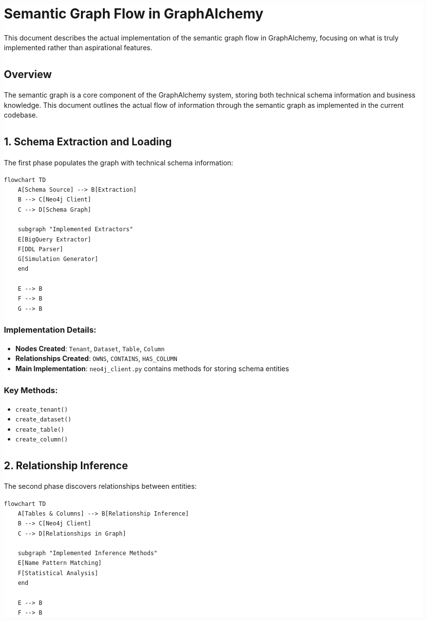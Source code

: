 # Semantic Graph Flow in GraphAlchemy

This document describes the actual implementation of the semantic graph flow in GraphAlchemy, focusing on what is truly implemented rather than aspirational features.

## Overview

The semantic graph is a core component of the GraphAlchemy system, storing both technical schema information and business knowledge. This document outlines the actual flow of information through the semantic graph as implemented in the current codebase.

## 1. Schema Extraction and Loading

The first phase populates the graph with technical schema information:

```mermaid
flowchart TD
    A[Schema Source] --> B[Extraction]
    B --> C[Neo4j Client]
    C --> D[Schema Graph]
    
    subgraph "Implemented Extractors"
    E[BigQuery Extractor]
    F[DDL Parser]
    G[Simulation Generator]
    end
    
    E --> B
    F --> B
    G --> B
```

### Implementation Details:

- **Nodes Created**: `Tenant`, `Dataset`, `Table`, `Column`
- **Relationships Created**: `OWNS`, `CONTAINS`, `HAS_COLUMN`
- **Main Implementation**: `neo4j_client.py` contains methods for storing schema entities

### Key Methods:
- `create_tenant()`
- `create_dataset()`
- `create_table()`
- `create_column()`

## 2. Relationship Inference

The second phase discovers relationships between entities:

```mermaid
flowchart TD
    A[Tables & Columns] --> B[Relationship Inference]
    B --> C[Neo4j Client]
    C --> D[Relationships in Graph]
    
    subgraph "Implemented Inference Methods"
    E[Name Pattern Matching]
    F[Statistical Analysis]
    end
    
    E --> B
    F --> B
```
